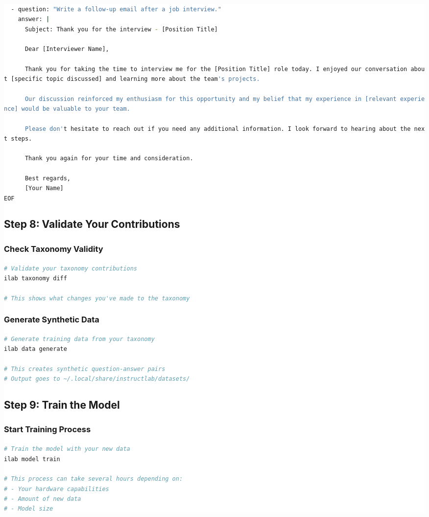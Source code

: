```bash
  - question: "Write a follow-up email after a job interview."
    answer: |
      Subject: Thank you for the interview - [Position Title]
      
      Dear [Interviewer Name],
      
      Thank you for taking the time to interview me for the [Position Title] role today. I enjoyed our conversation about [specific topic discussed] and learning more about the team's projects.
      
      Our discussion reinforced my enthusiasm for this opportunity and my belief that my experience in [relevant experience] would be valuable to your team.
      
      Please don't hesitate to reach out if you need any additional information. I look forward to hearing about the next steps.
      
      Thank you again for your time and consideration.
      
      Best regards,
      [Your Name]
EOF
```

## Step 8: Validate Your Contributions

### Check Taxonomy Validity
```bash
# Validate your taxonomy contributions
ilab taxonomy diff

# This shows what changes you've made to the taxonomy
```

### Generate Synthetic Data
```bash
# Generate training data from your taxonomy
ilab data generate

# This creates synthetic question-answer pairs
# Output goes to ~/.local/share/instructlab/datasets/
```

## Step 9: Train the Model

### Start Training Process
```bash
# Train the model with your new data
ilab model train

# This process can take several hours depending on:
# - Your hardware capabilities
# - Amount of new data
# - Model size
```
